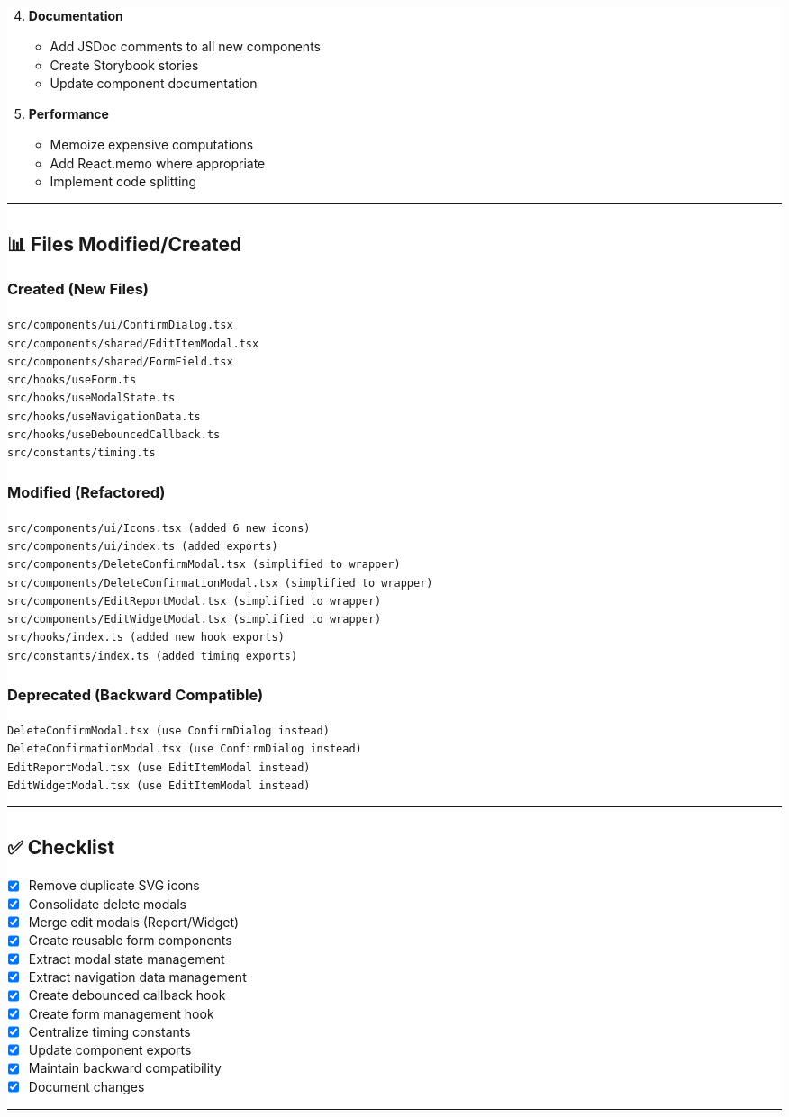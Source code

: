 4. **Documentation**
   - Add JSDoc comments to all new components
   - Create Storybook stories
   - Update component documentation

5. **Performance**
   - Memoize expensive computations
   - Add React.memo where appropriate
   - Implement code splitting

---

## 📊 Files Modified/Created

### **Created (New Files)**
```
src/components/ui/ConfirmDialog.tsx
src/components/shared/EditItemModal.tsx
src/components/shared/FormField.tsx
src/hooks/useForm.ts
src/hooks/useModalState.ts
src/hooks/useNavigationData.ts
src/hooks/useDebouncedCallback.ts
src/constants/timing.ts
```

### **Modified (Refactored)**
```
src/components/ui/Icons.tsx (added 6 new icons)
src/components/ui/index.ts (added exports)
src/components/DeleteConfirmModal.tsx (simplified to wrapper)
src/components/DeleteConfirmationModal.tsx (simplified to wrapper)
src/components/EditReportModal.tsx (simplified to wrapper)
src/components/EditWidgetModal.tsx (simplified to wrapper)
src/hooks/index.ts (added new hook exports)
src/constants/index.ts (added timing exports)
```

### **Deprecated (Backward Compatible)**
```
DeleteConfirmModal.tsx (use ConfirmDialog instead)
DeleteConfirmationModal.tsx (use ConfirmDialog instead)
EditReportModal.tsx (use EditItemModal instead)
EditWidgetModal.tsx (use EditItemModal instead)
```

---

## ✅ Checklist

- [x] Remove duplicate SVG icons
- [x] Consolidate delete modals
- [x] Merge edit modals (Report/Widget)
- [x] Create reusable form components
- [x] Extract modal state management
- [x] Extract navigation data management
- [x] Create debounced callback hook
- [x] Create form management hook
- [x] Centralize timing constants
- [x] Update component exports
- [x] Maintain backward compatibility
- [x] Document changes

---